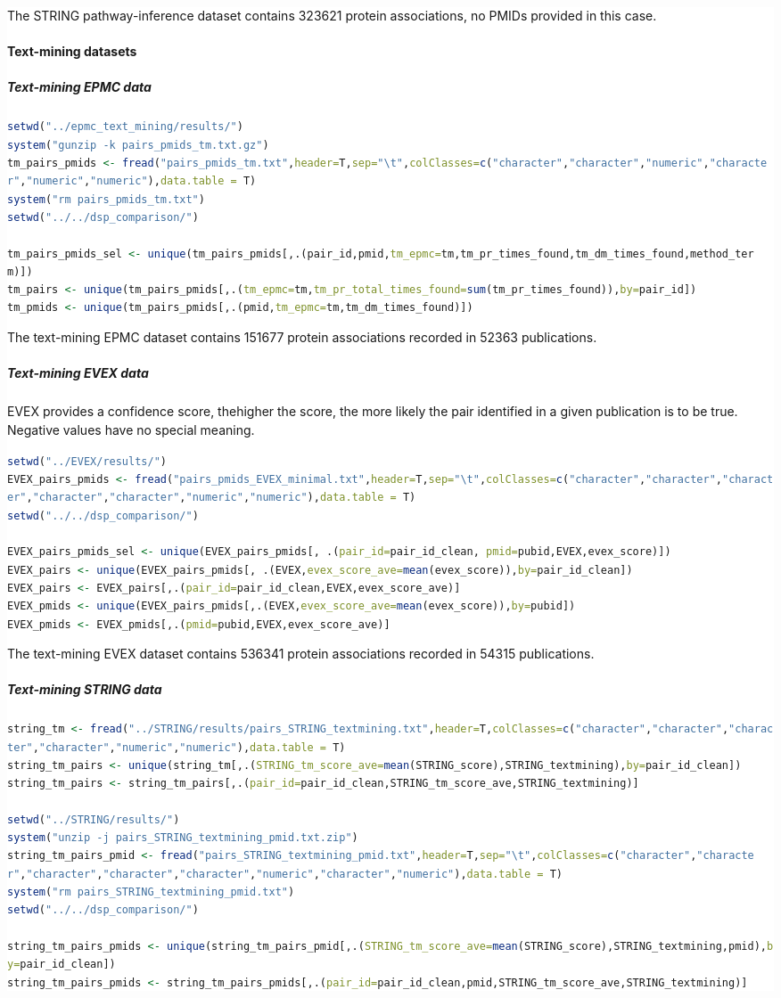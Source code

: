 The STRING pathway-inference dataset contains 323621 protein associations, no PMIDs provided in this case.

#### Text-mining datasets

##### Text-mining EPMC data


```r
setwd("../epmc_text_mining/results/")
system("gunzip -k pairs_pmids_tm.txt.gz")
tm_pairs_pmids <- fread("pairs_pmids_tm.txt",header=T,sep="\t",colClasses=c("character","character","numeric","character","numeric","numeric"),data.table = T)
system("rm pairs_pmids_tm.txt")
setwd("../../dsp_comparison/")

tm_pairs_pmids_sel <- unique(tm_pairs_pmids[,.(pair_id,pmid,tm_epmc=tm,tm_pr_times_found,tm_dm_times_found,method_term)])
tm_pairs <- unique(tm_pairs_pmids[,.(tm_epmc=tm,tm_pr_total_times_found=sum(tm_pr_times_found)),by=pair_id])
tm_pmids <- unique(tm_pairs_pmids[,.(pmid,tm_epmc=tm,tm_dm_times_found)])
```

The text-mining EPMC dataset contains 151677 protein associations recorded in 52363 publications.

##### Text-mining EVEX data

EVEX provides a confidence score, thehigher the score, the more likely the pair identified in a given publication is to be true. Negative values have no special meaning. 

```r
setwd("../EVEX/results/")
EVEX_pairs_pmids <- fread("pairs_pmids_EVEX_minimal.txt",header=T,sep="\t",colClasses=c("character","character","character","character","character","numeric","numeric"),data.table = T)
setwd("../../dsp_comparison/")

EVEX_pairs_pmids_sel <- unique(EVEX_pairs_pmids[, .(pair_id=pair_id_clean, pmid=pubid,EVEX,evex_score)])
EVEX_pairs <- unique(EVEX_pairs_pmids[, .(EVEX,evex_score_ave=mean(evex_score)),by=pair_id_clean])
EVEX_pairs <- EVEX_pairs[,.(pair_id=pair_id_clean,EVEX,evex_score_ave)]
EVEX_pmids <- unique(EVEX_pairs_pmids[,.(EVEX,evex_score_ave=mean(evex_score)),by=pubid])
EVEX_pmids <- EVEX_pmids[,.(pmid=pubid,EVEX,evex_score_ave)]
```

The text-mining EVEX dataset contains 536341 protein associations recorded in 54315 publications.

##### Text-mining STRING data

```r
string_tm <- fread("../STRING/results/pairs_STRING_textmining.txt",header=T,colClasses=c("character","character","character","character","numeric","numeric"),data.table = T)
string_tm_pairs <- unique(string_tm[,.(STRING_tm_score_ave=mean(STRING_score),STRING_textmining),by=pair_id_clean])
string_tm_pairs <- string_tm_pairs[,.(pair_id=pair_id_clean,STRING_tm_score_ave,STRING_textmining)]

setwd("../STRING/results/")
system("unzip -j pairs_STRING_textmining_pmid.txt.zip")
string_tm_pairs_pmid <- fread("pairs_STRING_textmining_pmid.txt",header=T,sep="\t",colClasses=c("character","character","character","character","character","numeric","character","numeric"),data.table = T)
system("rm pairs_STRING_textmining_pmid.txt")
setwd("../../dsp_comparison/")

string_tm_pairs_pmids <- unique(string_tm_pairs_pmid[,.(STRING_tm_score_ave=mean(STRING_score),STRING_textmining,pmid),by=pair_id_clean])
string_tm_pairs_pmids <- string_tm_pairs_pmids[,.(pair_id=pair_id_clean,pmid,STRING_tm_score_ave,STRING_textmining)]
```
